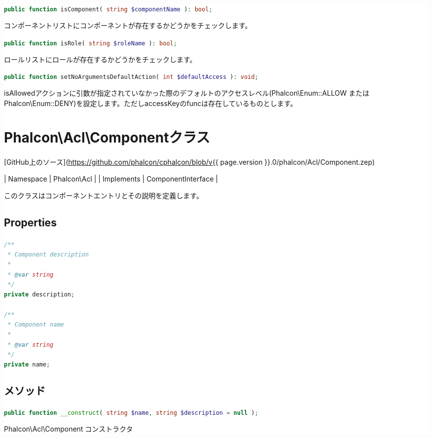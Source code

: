 
```php
public function isComponent( string $componentName ): bool;
```
コンポーネントリストにコンポーネントが存在するかどうかをチェックします。


```php
public function isRole( string $roleName ): bool;
```
ロールリストにロールが存在するかどうかをチェックします。


```php
public function setNoArgumentsDefaultAction( int $defaultAccess ): void;
```
isAllowedアクションに引数が指定されていなかった際のデフォルトのアクセスレベル(Phalcon\Enum::ALLOW または Phalcon\Enum::DENY)を設定します。ただしaccessKeyのfuncは存在しているものとします。




<h1 id="acl-component">Phalcon\Acl\Componentクラス</h1>

[GitHub上のソース](https://github.com/phalcon/cphalcon/blob/v{{ page.version }}.0/phalcon/Acl/Component.zep)

| Namespace  | Phalcon\Acl | | Implements | ComponentInterface |

このクラスはコンポーネントエントリとその説明を定義します。


## Properties
```php
/**
 * Component description
 *
 * @var string
 */
private description;

/**
 * Component name
 *
 * @var string
 */
private name;

```

## メソッド

```php
public function __construct( string $name, string $description = null );
```
Phalcon\Acl\Component コンストラクタ

